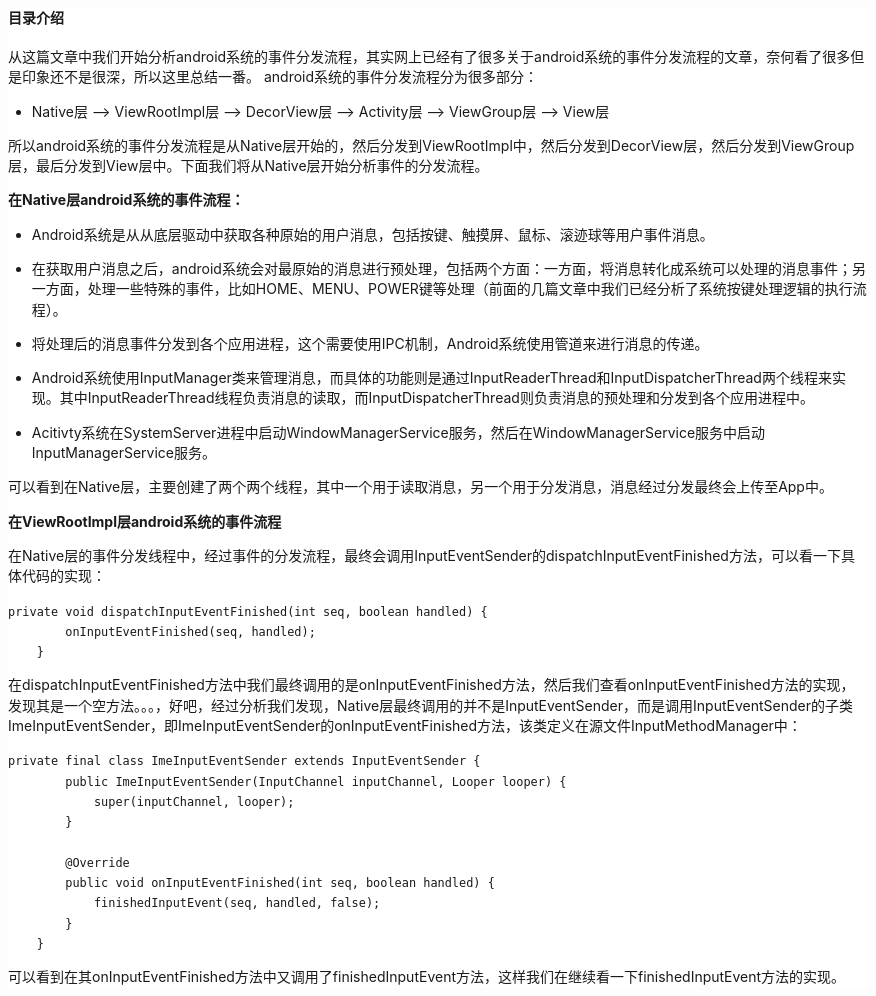 #### 目录介绍






从这篇文章中我们开始分析android系统的事件分发流程，其实网上已经有了很多关于android系统的事件分发流程的文章，奈何看了很多但是印象还不是很深，所以这里总结一番。
android系统的事件分发流程分为很多部分：

- Native层 --> ViewRootImpl层 --> DecorView层 --> Activity层 --> ViewGroup层 --> View层

所以android系统的事件分发流程是从Native层开始的，然后分发到ViewRootImpl中，然后分发到DecorView层，然后分发到ViewGroup层，最后分发到View层中。下面我们将从Native层开始分析事件的分发流程。


**在Native层android系统的事件流程：**

- Android系统是从从底层驱动中获取各种原始的用户消息，包括按键、触摸屏、鼠标、滚迹球等用户事件消息。

- 在获取用户消息之后，android系统会对最原始的消息进行预处理，包括两个方面：一方面，将消息转化成系统可以处理的消息事件；另一方面，处理一些特殊的事件，比如HOME、MENU、POWER键等处理（前面的几篇文章中我们已经分析了系统按键处理逻辑的执行流程）。

- 将处理后的消息事件分发到各个应用进程，这个需要使用IPC机制，Android系统使用管道来进行消息的传递。
 
- Android系统使用InputManager类来管理消息，而具体的功能则是通过InputReaderThread和InputDispatcherThread两个线程来实现。其中InputReaderThread线程负责消息的读取，而InputDispatcherThread则负责消息的预处理和分发到各个应用进程中。

- Acitivty系统在SystemServer进程中启动WindowManagerService服务，然后在WindowManagerService服务中启动InputManagerService服务。

可以看到在Native层，主要创建了两个两个线程，其中一个用于读取消息，另一个用于分发消息，消息经过分发最终会上传至App中。



**在ViewRootImpl层android系统的事件流程**

在Native层的事件分发线程中，经过事件的分发流程，最终会调用InputEventSender的dispatchInputEventFinished方法，可以看一下具体代码的实现：

```
private void dispatchInputEventFinished(int seq, boolean handled) {
        onInputEventFinished(seq, handled);
    }
```
在dispatchInputEventFinished方法中我们最终调用的是onInputEventFinished方法，然后我们查看onInputEventFinished方法的实现，发现其是一个空方法。。。，好吧，经过分析我们发现，Native层最终调用的并不是InputEventSender，而是调用InputEventSender的子类ImeInputEventSender，即ImeInputEventSender的onInputEventFinished方法，该类定义在源文件InputMethodManager中：

```
private final class ImeInputEventSender extends InputEventSender {
        public ImeInputEventSender(InputChannel inputChannel, Looper looper) {
            super(inputChannel, looper);
        }

        @Override
        public void onInputEventFinished(int seq, boolean handled) {
            finishedInputEvent(seq, handled, false);
        }
    }
```
可以看到在其onInputEventFinished方法中又调用了finishedInputEvent方法，这样我们在继续看一下finishedInputEvent方法的实现。
